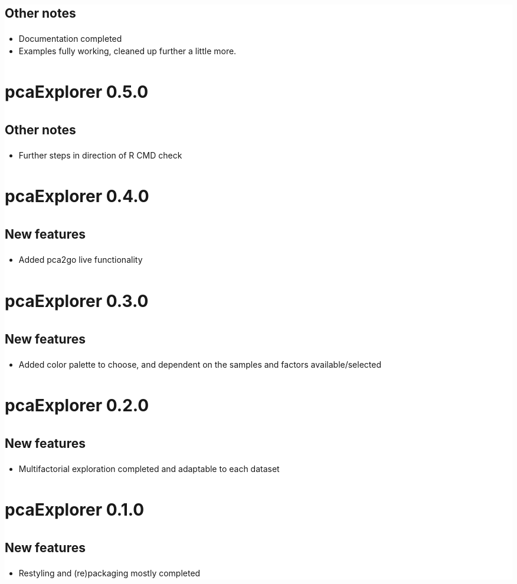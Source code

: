 ## Other notes

* Documentation completed
* Examples fully working, cleaned up further a little more.

# pcaExplorer 0.5.0

## Other notes

* Further steps in direction of R CMD check

# pcaExplorer 0.4.0

## New features

* Added pca2go live functionality

# pcaExplorer 0.3.0

## New features

* Added color palette to choose, and dependent on the samples and factors available/selected

# pcaExplorer 0.2.0

## New features

* Multifactorial exploration completed and adaptable to each dataset

# pcaExplorer 0.1.0

## New features

* Restyling and (re)packaging mostly completed
